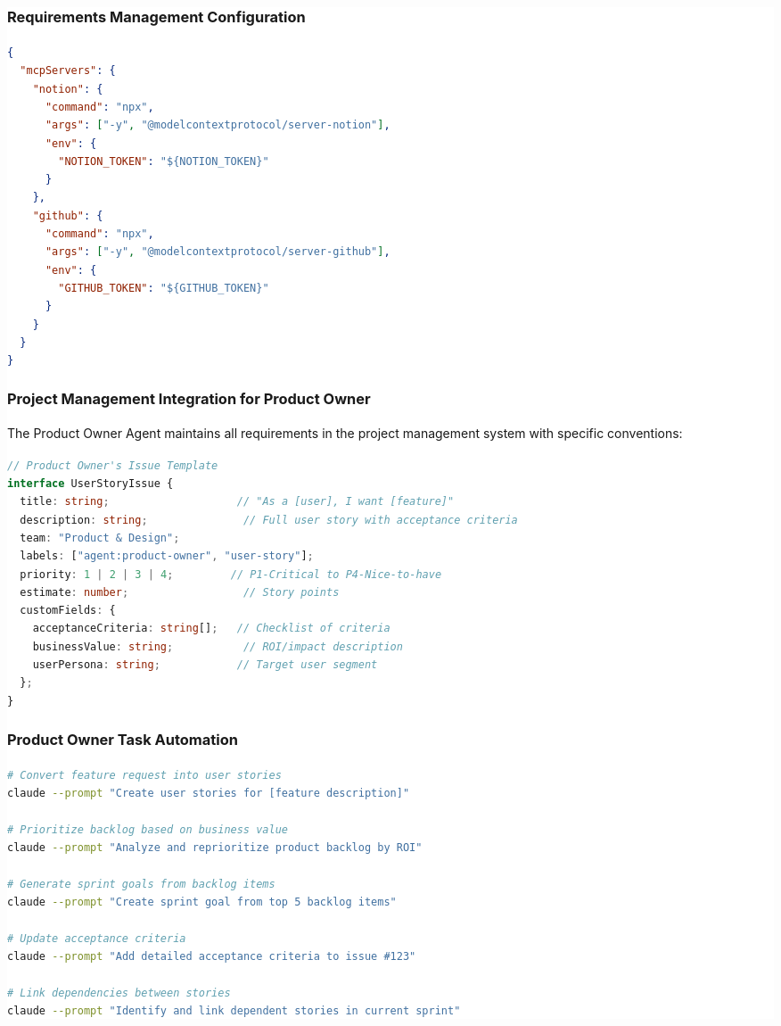 ### Requirements Management Configuration

```json
{
  "mcpServers": {
    "notion": {
      "command": "npx",
      "args": ["-y", "@modelcontextprotocol/server-notion"],
      "env": {
        "NOTION_TOKEN": "${NOTION_TOKEN}"
      }
    },
    "github": {
      "command": "npx",
      "args": ["-y", "@modelcontextprotocol/server-github"],
      "env": {
        "GITHUB_TOKEN": "${GITHUB_TOKEN}"
      }
    }
  }
}
```

### Project Management Integration for Product Owner

The Product Owner Agent maintains all requirements in the project management system with specific conventions:

```typescript
// Product Owner's Issue Template
interface UserStoryIssue {
  title: string;                    // "As a [user], I want [feature]"
  description: string;               // Full user story with acceptance criteria
  team: "Product & Design";
  labels: ["agent:product-owner", "user-story"];
  priority: 1 | 2 | 3 | 4;         // P1-Critical to P4-Nice-to-have
  estimate: number;                  // Story points
  customFields: {
    acceptanceCriteria: string[];   // Checklist of criteria
    businessValue: string;           // ROI/impact description
    userPersona: string;            // Target user segment
  };
}
```

### Product Owner Task Automation

```bash
# Convert feature request into user stories
claude --prompt "Create user stories for [feature description]"

# Prioritize backlog based on business value
claude --prompt "Analyze and reprioritize product backlog by ROI"

# Generate sprint goals from backlog items
claude --prompt "Create sprint goal from top 5 backlog items"

# Update acceptance criteria
claude --prompt "Add detailed acceptance criteria to issue #123"

# Link dependencies between stories
claude --prompt "Identify and link dependent stories in current sprint"
```

